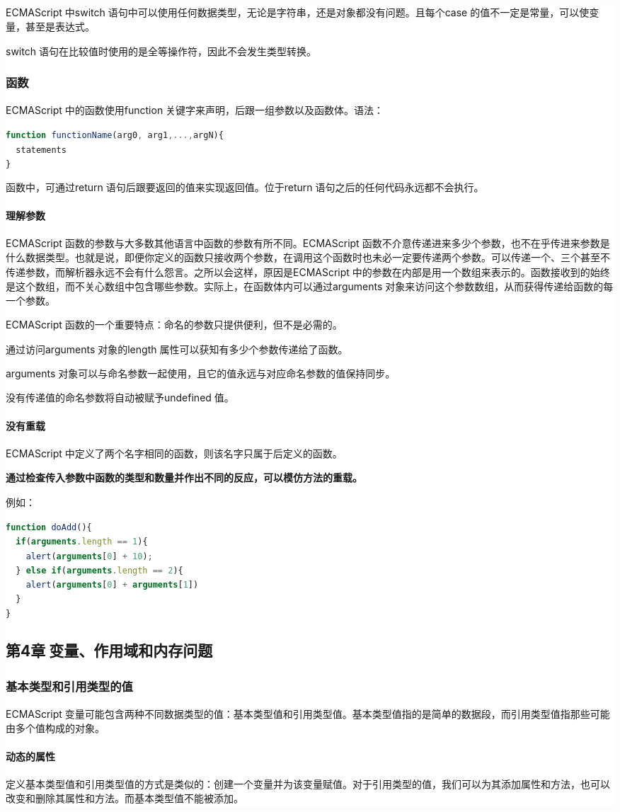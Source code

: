 ECMAScript 中switch 语句中可以使用任何数据类型，无论是字符串，还是对象都没有问题。且每个case 的值不一定是常量，可以使变量，甚至是表达式。

switch 语句在比较值时使用的是全等操作符，因此不会发生类型转换。

### 函数

ECMAScript 中的函数使用function 关键字来声明，后跟一组参数以及函数体。语法：

```javascript
function functionName(arg0, arg1,...,argN){
  statements
}
```

函数中，可通过return 语句后跟要返回的值来实现返回值。位于return 语句之后的任何代码永远都不会执行。

#### 理解参数

ECMAScript 函数的参数与大多数其他语言中函数的参数有所不同。ECMAScript 函数不介意传递进来多少个参数，也不在乎传进来参数是什么数据类型。也就是说，即便你定义的函数只接收两个参数，在调用这个函数时也未必一定要传递两个参数。可以传递一个、三个甚至不传递参数，而解析器永远不会有什么怨言。之所以会这样，原因是ECMAScript 中的参数在内部是用一个数组来表示的。函数接收到的始终是这个数组，而不关心数组中包含哪些参数。实际上，在函数体内可以通过arguments 对象来访问这个参数数组，从而获得传递给函数的每一个参数。

ECMAScript 函数的一个重要特点：命名的参数只提供便利，但不是必需的。

通过访问arguments 对象的length 属性可以获知有多少个参数传递给了函数。

arguments 对象可以与命名参数一起使用，且它的值永远与对应命名参数的值保持同步。

没有传递值的命名参数将自动被赋予undefined 值。

#### 没有重载

ECMAScript 中定义了两个名字相同的函数，则该名字只属于后定义的函数。

**通过检查传入参数中函数的类型和数量并作出不同的反应，可以模仿方法的重载。**

例如：

```javascript
function doAdd(){
  if(arguments.length == 1){
    alert(arguments[0] + 10);
  } else if(arguments.length == 2){
    alert(arguments[0] + arguments[1])
  }
}
```

## 第4章 变量、作用域和内存问题

### 基本类型和引用类型的值

ECMAScript 变量可能包含两种不同数据类型的值：基本类型值和引用类型值。基本类型值指的是简单的数据段，而引用类型值指那些可能由多个值构成的对象。

#### 动态的属性

定义基本类型值和引用类型值的方式是类似的：创建一个变量并为该变量赋值。对于引用类型的值，我们可以为其添加属性和方法，也可以改变和删除其属性和方法。而基本类型值不能被添加。

